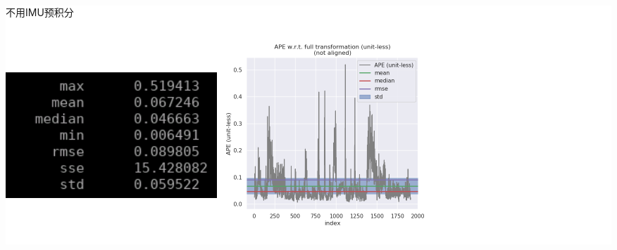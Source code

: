   不用IMU预积分
  
  
  <img src="imgs/no_imu_ape.png" width="300" height="300" />
  <img src="imgs/no_imu_ape_error.png" width="300" height="300" />